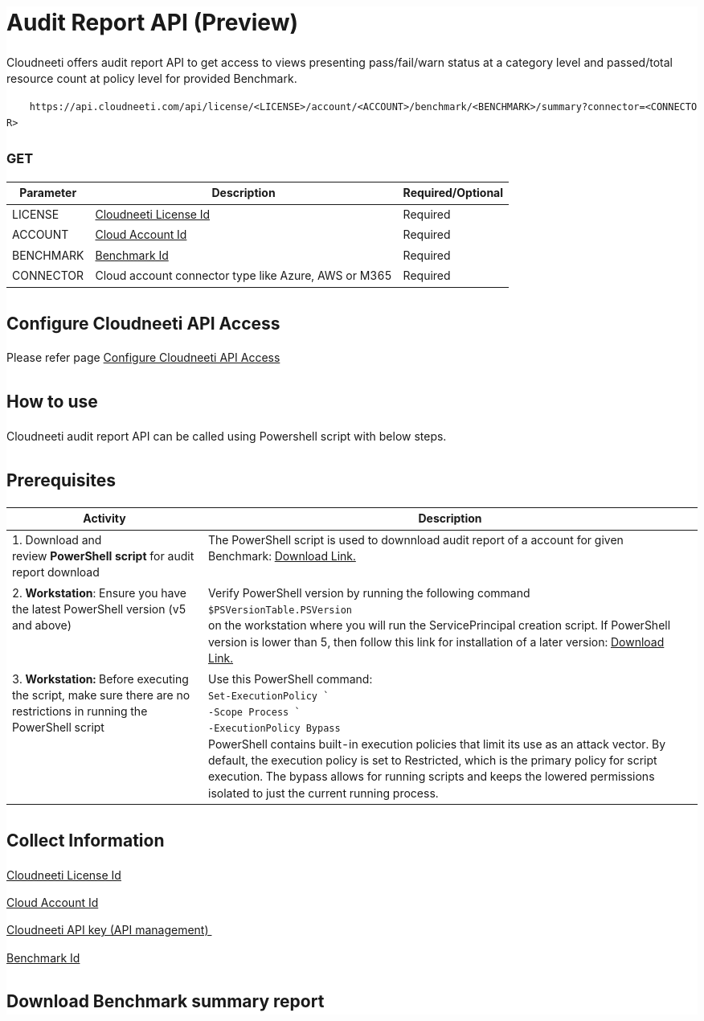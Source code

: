  Audit Report API (Preview)
=====================================

Cloudneeti offers audit report API to get access to views presenting pass/fail/warn status at a category level and passed/total resource count at policy level for provided Benchmark.

        https://api.cloudneeti.com/api/license/<LICENSE>/account/<ACCOUNT>/benchmark/<BENCHMARK>/summary?connector=<CONNECTOR>

### GET

| Parameter           |           Description                                |           Required/Optional  |
|-----------|----------------------------------------------------------------|----------------------------|
| LICENSE   |          [Cloudneeti License Id​](#license-id)                  | Required|
| ACCOUNT   |          [Cloud Account Id​](#account-id)                          | Required|
| BENCHMARK |        [Benchmark Id​](#cloudneeti-supported-benchmarks)        | Required|
| CONNECTOR |        Cloud account connector type like Azure, AWS or M365​        | Required|


## Configure Cloudneeti API Access
Please refer page [Configure Cloudneeti API Access](../../administratorGuide/configureCloudneetiAPIAccess)

## How to use

 Cloudneeti audit report API can be called using Powershell script with below steps.

Prerequisites​
-------------

| **Activity**                                                                                                          | **Description**                                                                                                                                                                                                                                                                                                                                                                                                  |
|-----------------------------------------------------------------------------------------------------------------------|------------------------------------------------------------------------------------------------------------------------------------------------------------------------------------------------------------------------------------------------------------------------------------------------------------------------------------------------------------------------------------------------------------------|
| 1. Download and review **PowerShell script** for audit report download                                    | The PowerShell script is used to downnload audit report of a account for given Benchmark: [Download Link.](https://raw.githubusercontent.com/Cloudneeti/docs_cloudneeti/master/scripts/Get-BenchmarkSummary.ps1)                                                                                                                                                                                                  |
| 2.	**Workstation**: Ensure you have the latest PowerShell version (v5 and above) | Verify PowerShell version by running the following command<br>`$PSVersionTable.PSVersion`<br>on the workstation where you will run the ServicePrincipal creation script. If PowerShell version is lower than 5, then follow this link for installation of a later version: [Download Link.](https://docs.microsoft.com/en-us/powershell/scripting/install/installing-windows-powershell?view=powershell-6) |
| 3.	**Workstation:** Before executing the script, make sure there are no restrictions in running the PowerShell script  | Use this PowerShell command:<br>``Set-ExecutionPolicy ` ``<br>``-Scope Process ` ``<br>``-ExecutionPolicy Bypass``<br>PowerShell contains built-in execution policies that limit its use as an attack vector. By default, the execution policy is set to Restricted, which is the primary policy for script execution. The bypass allows for running scripts and keeps the lowered permissions isolated to just the current running process. |

Collect Information​
-------------------

[Cloudneeti License Id​](#license-id)

[Cloud Account Id​](#account-id)

[Cloudneeti API key (API management) ​](#generate-cloudneeti-api-key)

[Benchmark Id​](#cloudneeti-supported-benchmarks)

Download Benchmark summary report
---------------------------------
